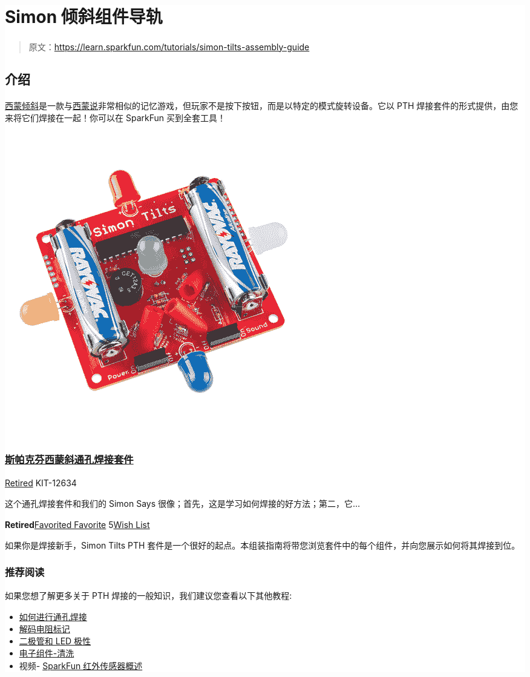 # Simon 倾斜组件导轨

> 原文：<https://learn.sparkfun.com/tutorials/simon-tilts-assembly-guide>

## 介绍

[西蒙倾斜](https://www.sparkfun.com/products/12634)是一款与[西蒙说](https://www.sparkfun.com/products/10547)非常相似的记忆游戏，但玩家不是按下按钮，而是以特定的模式旋转设备。它以 PTH 焊接套件的形式提供，由您来将它们焊接在一起！你可以在 SparkFun 买到全套工具！

[![SparkFun Simon Tilts - Through-Hole Soldering Kit](img/b96a34cb616c91c155143e5f5311f36d.png)](https://www.sparkfun.com/products/retired/12634) 

### [斯帕克芬西蒙斜通孔焊接套件](https://www.sparkfun.com/products/retired/12634)

[Retired](https://learn.sparkfun.com/static/bubbles/ "Retired") KIT-12634

这个通孔焊接套件和我们的 Simon Says 很像；首先，这是学习如何焊接的好方法；第二，它…

**Retired**[Favorited Favorite](# "Add to favorites") 5[Wish List](# "Add to wish list")

如果你是焊接新手，Simon Tilts PTH 套件是一个很好的起点。本组装指南将带您浏览套件中的每个组件，并向您展示如何将其焊接到位。

### 推荐阅读

如果您想了解更多关于 PTH 焊接的一般知识，我们建议您查看以下其他教程:

*   [如何进行通孔焊接](https://learn.sparkfun.com/tutorials/how-to-solder---through-hole-soldering)
*   [解码电阻标记](https://learn.sparkfun.com/tutorials/resistors/decoding-resistor-markings)
*   [二极管和 LED 极性](https://learn.sparkfun.com/tutorials/polarity/diode-and-led-polarity)
*   [电子组件-清洗](https://learn.sparkfun.com/tutorials/electronics-assembly/washing)
*   视频- [SparkFun 红外传感器概述](http://youtu.be/5_I5eIQsHq8)

